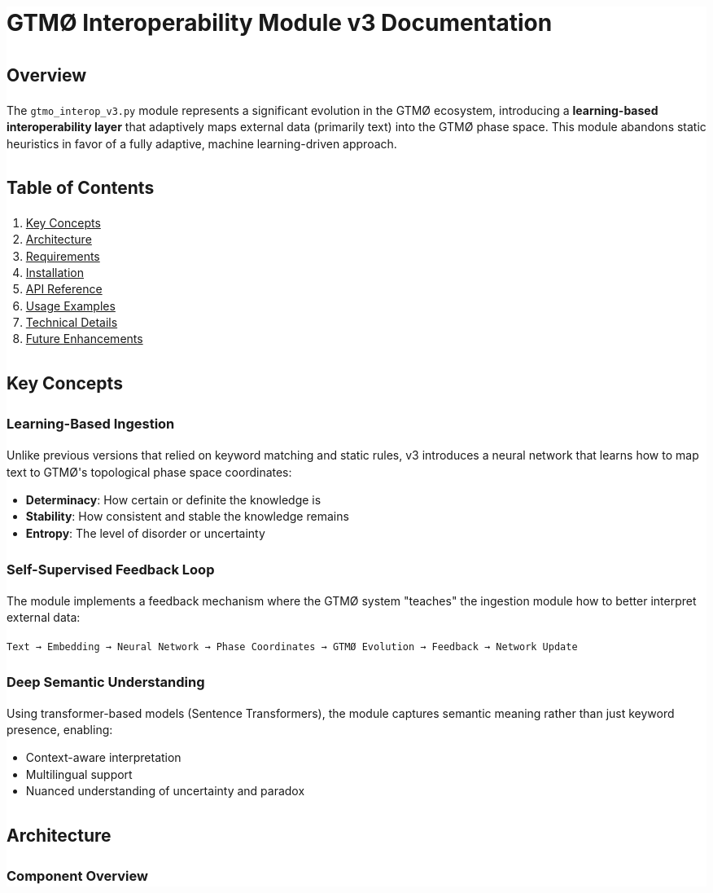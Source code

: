 # GTMØ Interoperability Module v3 Documentation

## Overview

The `gtmo_interop_v3.py` module represents a significant evolution in the GTMØ ecosystem, introducing a **learning-based interoperability layer** that adaptively maps external data (primarily text) into the GTMØ phase space. This module abandons static heuristics in favor of a fully adaptive, machine learning-driven approach.

## Table of Contents

1. [Key Concepts](#key-concepts)
2. [Architecture](#architecture)
3. [Requirements](#requirements)
4. [Installation](#installation)
5. [API Reference](#api-reference)
6. [Usage Examples](#usage-examples)
7. [Technical Details](#technical-details)
8. [Future Enhancements](#future-enhancements)

## Key Concepts

### Learning-Based Ingestion

Unlike previous versions that relied on keyword matching and static rules, v3 introduces a neural network that learns how to map text to GTMØ's topological phase space coordinates:
- **Determinacy**: How certain or definite the knowledge is
- **Stability**: How consistent and stable the knowledge remains
- **Entropy**: The level of disorder or uncertainty

### Self-Supervised Feedback Loop

The module implements a feedback mechanism where the GTMØ system "teaches" the ingestion module how to better interpret external data:

```
Text → Embedding → Neural Network → Phase Coordinates → GTMØ Evolution → Feedback → Network Update
```

### Deep Semantic Understanding

Using transformer-based models (Sentence Transformers), the module captures semantic meaning rather than just keyword presence, enabling:
- Context-aware interpretation
- Multilingual support
- Nuanced understanding of uncertainty and paradox

## Architecture

### Component Overview
